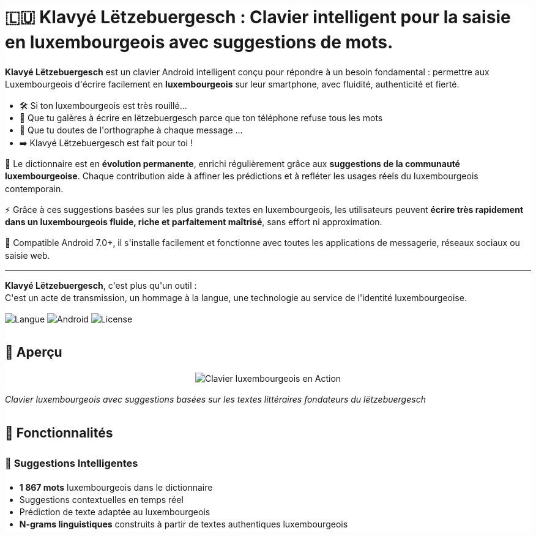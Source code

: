 # 🇱🇺 Klavyé Lëtzebuergesch : Clavier intelligent pour la saisie en **luxembourgeois** avec suggestions de mots.

**Klavyé Lëtzebuergesch** est un clavier Android intelligent conçu pour répondre à un besoin fondamental : permettre aux Luxembourgeois d'écrire facilement en **luxembourgeois** sur leur smartphone, avec fluidité, authenticité et fierté.


- 🛠️ Si ton luxembourgeois est très rouillé...
- 😤 Que tu galères à écrire en lëtzebuergesch parce que ton téléphone refuse tous les mots
- 🤔 Que tu doutes de l'orthographe à chaque message ...
- ➡️ Klavyé Lëtzebuergesch est fait pour toi !


🧠 Le dictionnaire est en **évolution permanente**, enrichi régulièrement grâce aux **suggestions de la communauté luxembourgeoise**. Chaque contribution aide à affiner les prédictions et à refléter les usages réels du luxembourgeois contemporain.

⚡ Grâce à ces suggestions basées sur les plus grands textes en luxembourgeois, les utilisateurs peuvent **écrire très rapidement dans un luxembourgeois fluide, riche et parfaitement maîtrisé**, sans effort ni approximation.

📱 Compatible Android 7.0+, il s'installe facilement et fonctionne avec toutes les applications de messagerie, réseaux sociaux ou saisie web.

---

**Klavyé Lëtzebuergesch**, c'est plus qu'un outil :  
C'est un acte de transmission, un hommage à la langue, une technologie au service de l'identité luxembourgeoise.


![Langue](https://img.shields.io/badge/Langue-lëtzebuergesch-blue?style=for-the-badge&logo=android)
![Android](https://img.shields.io/badge/Android-7.0+-green?style=for-the-badge&logo=android)
![License](https://img.shields.io/badge/License-MIT-yellow?style=for-the-badge)


## 📱 Aperçu

<div align="center">
   <img src="Screenshots/KlavyéLux_x2.gif" alt="Clavier luxembourgeois en Action" width="25%">
</div>

*Clavier luxembourgeois avec suggestions basées sur les textes littéraires fondateurs du lëtzebuergesch*

## 🌟 Fonctionnalités

### 🎯 **Suggestions Intelligentes**
- **1 867 mots** luxembourgeois dans le dictionnaire
- Suggestions contextuelles en temps réel
- Prédiction de texte adaptée au luxembourgeois
- **N-grams linguistiques** construits à partir de textes authentiques luxembourgeois
